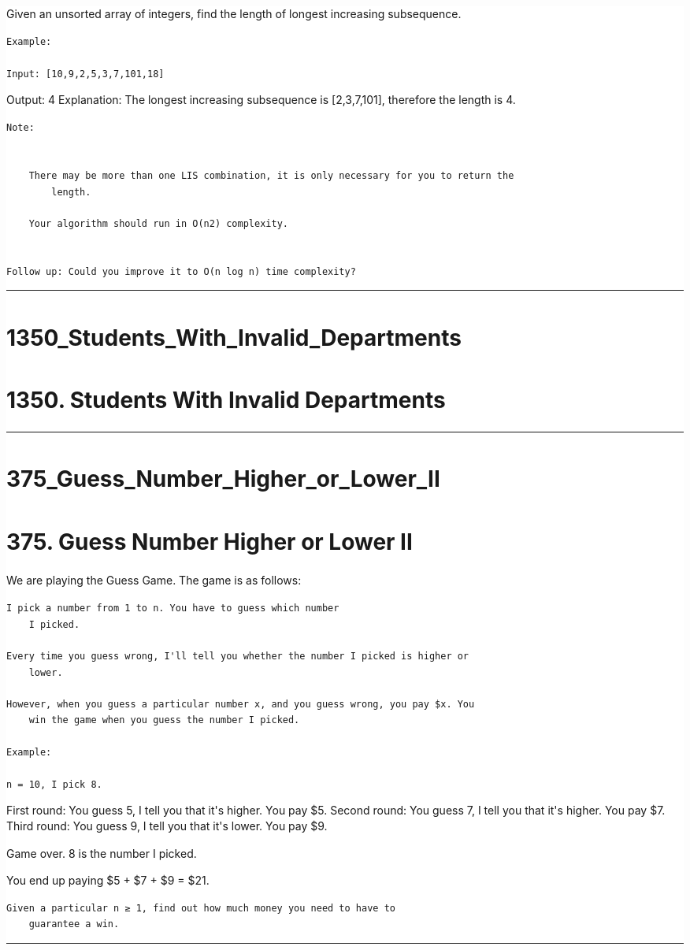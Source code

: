 Given an unsorted array of integers, find the length of longest increasing subsequence.

    Example:

    Input: [10,9,2,5,3,7,101,18]
Output: 4
Explanation: The longest increasing subsequence is [2,3,7,101], therefore the length is 4. 

    Note: 

    
        There may be more than one LIS combination, it is only necessary for you to return the
            length.
        
        Your algorithm should run in O(n2) complexity.
    

    Follow up: Could you improve it to O(n log n) time complexity?
-----------------

# 1350_Students_With_Invalid_Departments
# 1350. Students With Invalid Departments


-----------------

# 375_Guess_Number_Higher_or_Lower_II
# 375. Guess Number Higher or Lower II

We are playing the Guess Game. The game is as follows:

    I pick a number from 1 to n. You have to guess which number
        I picked.

    Every time you guess wrong, I'll tell you whether the number I picked is higher or
        lower.

    However, when you guess a particular number x, and you guess wrong, you pay $x. You
        win the game when you guess the number I picked.

    Example:

    n = 10, I pick 8.

First round:  You guess 5, I tell you that it's higher. You pay $5.
Second round: You guess 7, I tell you that it's higher. You pay $7.
Third round:  You guess 9, I tell you that it's lower. You pay $9.

Game over. 8 is the number I picked.

You end up paying $5 + $7 + $9 = $21.

    Given a particular n ≥ 1, find out how much money you need to have to
        guarantee a win.
-----------------
